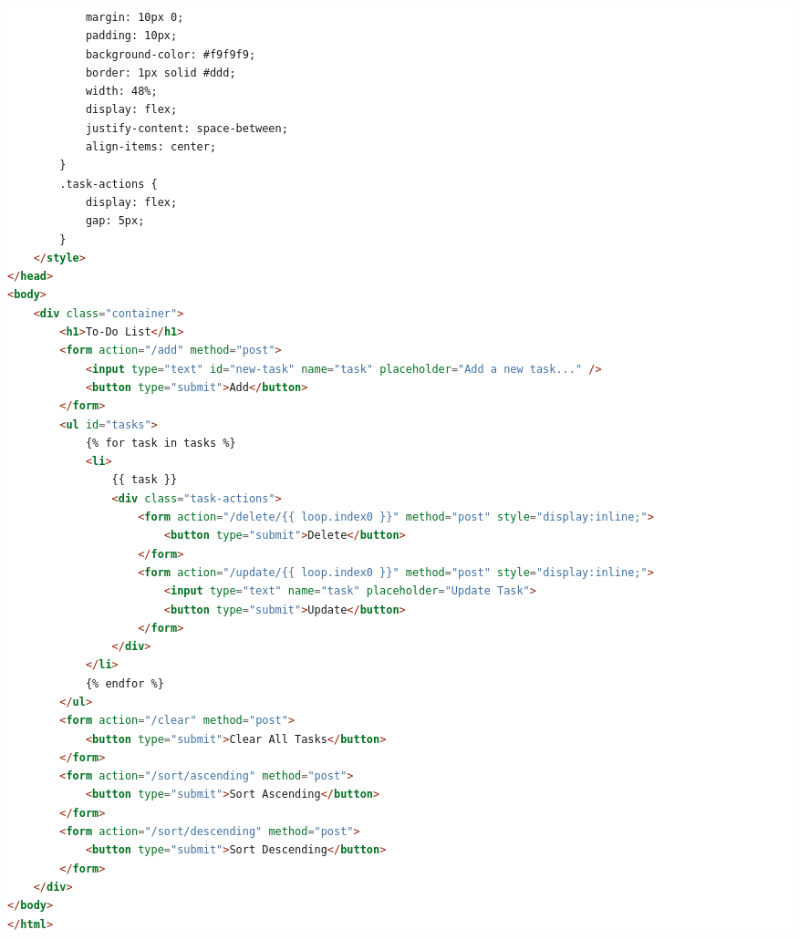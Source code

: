 ```html
            margin: 10px 0;
            padding: 10px;
            background-color: #f9f9f9;
            border: 1px solid #ddd;
            width: 48%;
            display: flex;
            justify-content: space-between;
            align-items: center;
        }
        .task-actions {
            display: flex;
            gap: 5px;
        }
    </style>
</head>
<body>
    <div class="container">
        <h1>To-Do List</h1>
        <form action="/add" method="post">
            <input type="text" id="new-task" name="task" placeholder="Add a new task..." />
            <button type="submit">Add</button>
        </form>
        <ul id="tasks">
            {% for task in tasks %}
            <li>
                {{ task }}
                <div class="task-actions">
                    <form action="/delete/{{ loop.index0 }}" method="post" style="display:inline;">
                        <button type="submit">Delete</button>
                    </form>
                    <form action="/update/{{ loop.index0 }}" method="post" style="display:inline;">
                        <input type="text" name="task" placeholder="Update Task">
                        <button type="submit">Update</button>
                    </form>
                </div>
            </li>
            {% endfor %}
        </ul>
        <form action="/clear" method="post">
            <button type="submit">Clear All Tasks</button>
        </form>
        <form action="/sort/ascending" method="post">
            <button type="submit">Sort Ascending</button>
        </form>
        <form action="/sort/descending" method="post">
            <button type="submit">Sort Descending</button>
        </form>
    </div>
</body>
</html>
```
